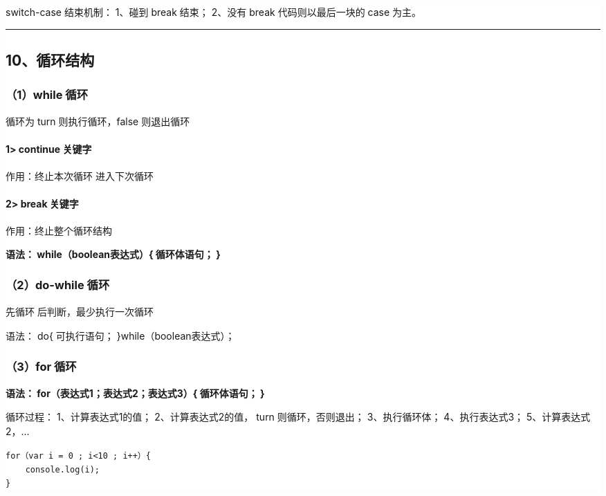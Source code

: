 switch-case 结束机制：
1、碰到 break 结束；
2、没有 break 代码则以最后一块的 case 为主。


----------


## 10、循环结构
### （1）while 循环
循环为 turn 则执行循环，false 则退出循环

#### 1> continue 关键字
作用：终止本次循环 进入下次循环

#### 2> break 关键字
作用：终止整个循环结构

**语法：
while（boolean表达式）{
    循环体语句；
}**

### **（2）do-while 循环**
先循环 后判断，最少执行一次循环

语法：
do{
    可执行语句；
}while（boolean表达式）；

### **（3）for 循环**

**语法：
for（表达式1；表达式2；表达式3）{
    循环体语句；
}**

循环过程：
1、计算表达式1的值；
2、计算表达式2的值， turn 则循环，否则退出；
3、执行循环体；
4、执行表达式3；
5、计算表达式2，...
```
for（var i = 0 ; i<10 ; i++）{
    console.log(i);
}
```

